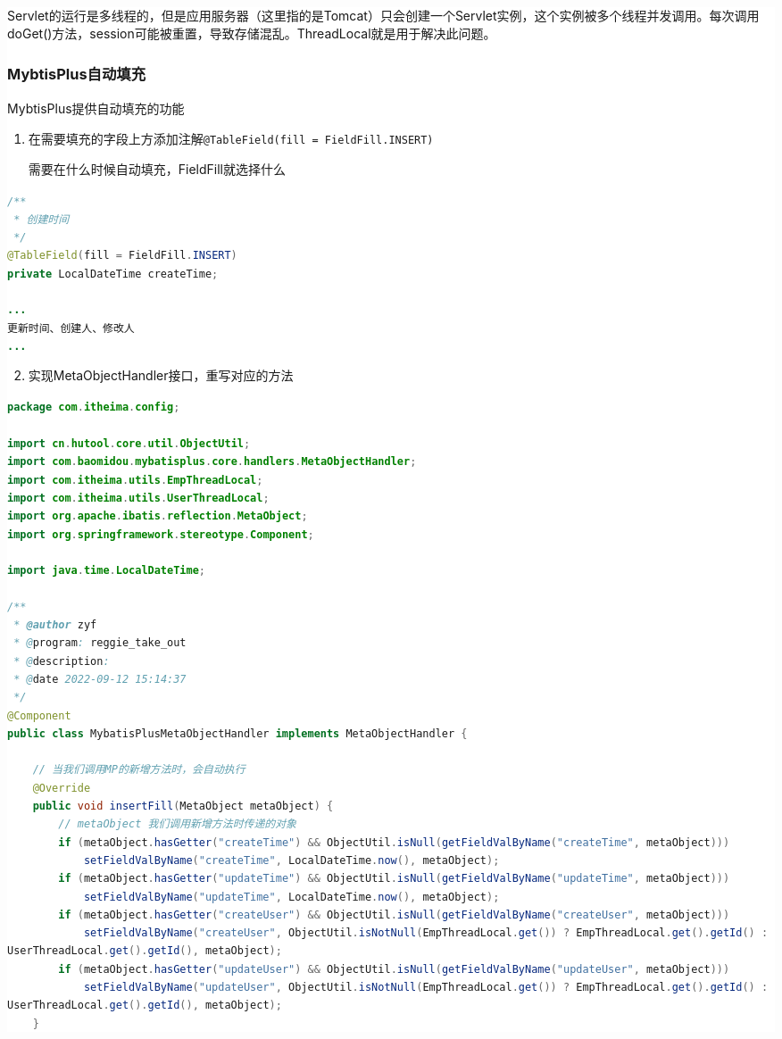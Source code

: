 
Servlet的运行是多线程的，但是应用服务器（这里指的是Tomcat）只会创建一个Servlet实例，这个实例被多个线程并发调用。每次调用doGet()方法，session可能被重置，导致存储混乱。ThreadLocal就是用于解决此问题。



### MybtisPlus自动填充

MybtisPlus提供自动填充的功能

1. 在需要填充的字段上方添加注解`@TableField(fill = FieldFill.INSERT)`

   需要在什么时候自动填充，FieldFill就选择什么

```java
/**
 * 创建时间
 */
@TableField(fill = FieldFill.INSERT)
private LocalDateTime createTime;

...
更新时间、创建人、修改人    
...
```

2. 实现MetaObjectHandler接口，重写对应的方法

```java
package com.itheima.config;

import cn.hutool.core.util.ObjectUtil;
import com.baomidou.mybatisplus.core.handlers.MetaObjectHandler;
import com.itheima.utils.EmpThreadLocal;
import com.itheima.utils.UserThreadLocal;
import org.apache.ibatis.reflection.MetaObject;
import org.springframework.stereotype.Component;

import java.time.LocalDateTime;

/**
 * @author zyf
 * @program: reggie_take_out
 * @description:
 * @date 2022-09-12 15:14:37
 */
@Component
public class MybatisPlusMetaObjectHandler implements MetaObjectHandler {

    // 当我们调用MP的新增方法时，会自动执行
    @Override
    public void insertFill(MetaObject metaObject) {
        // metaObject 我们调用新增方法时传递的对象
        if (metaObject.hasGetter("createTime") && ObjectUtil.isNull(getFieldValByName("createTime", metaObject)))
            setFieldValByName("createTime", LocalDateTime.now(), metaObject);
        if (metaObject.hasGetter("updateTime") && ObjectUtil.isNull(getFieldValByName("updateTime", metaObject)))
            setFieldValByName("updateTime", LocalDateTime.now(), metaObject);
        if (metaObject.hasGetter("createUser") && ObjectUtil.isNull(getFieldValByName("createUser", metaObject)))
            setFieldValByName("createUser", ObjectUtil.isNotNull(EmpThreadLocal.get()) ? EmpThreadLocal.get().getId() : UserThreadLocal.get().getId(), metaObject);
        if (metaObject.hasGetter("updateUser") && ObjectUtil.isNull(getFieldValByName("updateUser", metaObject)))
            setFieldValByName("updateUser", ObjectUtil.isNotNull(EmpThreadLocal.get()) ? EmpThreadLocal.get().getId() : UserThreadLocal.get().getId(), metaObject);
    }
```
